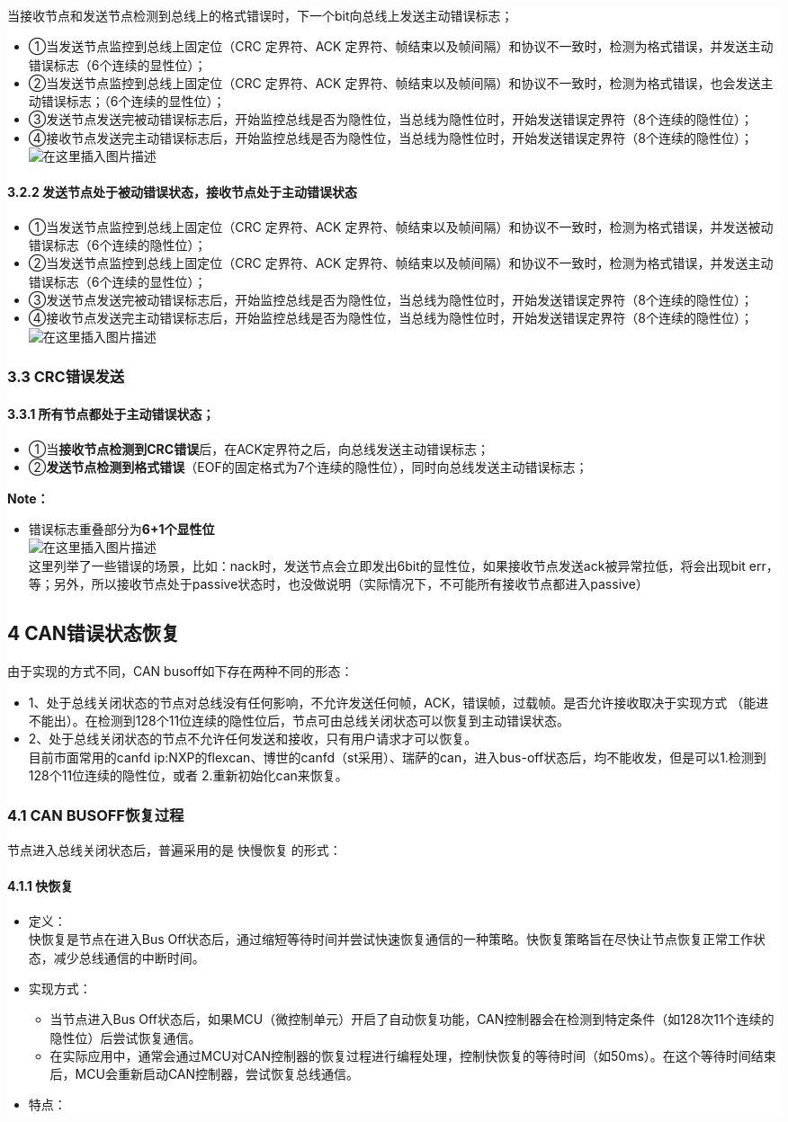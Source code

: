 当接收节点和发送节点检测到总线上的格式错误时，下一个bit向总线上发送主动错误标志；

- ①当发送节点监控到总线上固定位（CRC 定界符、ACK 定界符、帧结束以及帧间隔）和协议不一致时，检测为格式错误，并发送主动错误标志（6个连续的显性位）；
- ②当发送节点监控到总线上固定位（CRC 定界符、ACK 定界符、帧结束以及帧间隔）和协议不一致时，检测为格式错误，也会发送主动错误标志；（6个连续的显性位）；
- ③发送节点发送完被动错误标志后，开始监控总线是否为隐性位，当总线为隐性位时，开始发送错误定界符（8个连续的隐性位）；
- ④接收节点发送完主动错误标志后，开始监控总线是否为隐性位，当总线为隐性位时，开始发送错误定界符（8个连续的隐性位）；  
    ![在这里插入图片描述](https://i-blog.csdnimg.cn/direct/157165e8af7b4593bfc0404035aa5259.png)

#### 3.2.2 发送节点处于被动错误状态，接收节点处于主动错误状态

- ①当发送节点监控到总线上固定位（CRC 定界符、ACK 定界符、帧结束以及帧间隔）和协议不一致时，检测为格式错误，并发送被动错误标志（6个连续的隐性位）；
- ②当发送节点监控到总线上固定位（CRC 定界符、ACK 定界符、帧结束以及帧间隔）和协议不一致时，检测为格式错误，并发送主动错误标志（6个连续的显性位）；
- ③发送节点发送完被动错误标志后，开始监控总线是否为隐性位，当总线为隐性位时，开始发送错误定界符（8个连续的隐性位）；
- ④接收节点发送完主动错误标志后，开始监控总线是否为隐性位，当总线为隐性位时，开始发送错误定界符（8个连续的隐性位）；  
    ![在这里插入图片描述](https://i-blog.csdnimg.cn/direct/5c0043c375dd49fe9a8698c3b7c5e4f8.png)

### 3.3 CRC错误发送

#### 3.3.1 所有节点都处于主动错误状态；

- ①当**接收节点检测到CRC错误**后，在ACK定界符之后，向总线发送主动错误标志；
- ②**发送节点检测到格式错误**（EOF的固定格式为7个连续的隐性位），同时向总线发送主动错误标志；

**Note：**

- 错误标志重叠部分为**6+1个显性位**  
    ![在这里插入图片描述](https://i-blog.csdnimg.cn/direct/51b9d9ee53ee4d7a94c5eb4963bce65b.png)  
    这里列举了一些错误的场景，比如：nack时，发送节点会立即发出6bit的显性位，如果接收节点发送ack被异常拉低，将会出现bit err，等；另外，所以接收节点处于passive状态时，也没做说明（实际情况下，不可能所有接收节点都进入passive）

## 4 CAN错误状态恢复

由于实现的方式不同，CAN busoff如下存在两种不同的形态：

- 1、处于总线关闭状态的节点对总线没有任何影响，不允许发送任何帧，ACK，错误帧，过载帧。是否允许接收取决于实现方式 （能进不能出）。在检测到128个11位连续的隐性位后，节点可由总线关闭状态可以恢复到主动错误状态。
- 2、处于总线关闭状态的节点不允许任何发送和接收，只有用户请求才可以恢复。  
    目前市面常用的canfd ip:NXP的flexcan、博世的canfd（st采用）、瑞萨的can，进入bus-off状态后，均不能收发，但是可以1.检测到128个11位连续的隐性位，或者 2.重新初始化can来恢复。

### 4.1 CAN BUSOFF恢复过程

节点进入总线关闭状态后，普遍采用的是 快慢恢复 的形式：

#### 4.1.1 快恢复

- 定义：  
    快恢复是节点在进入Bus Off状态后，通过缩短等待时间并尝试快速恢复通信的一种策略。快恢复策略旨在尽快让节点恢复正常工作状态，减少总线通信的中断时间。
    
- 实现方式：
    
    - 当节点进入Bus Off状态后，如果MCU（微控制单元）开启了自动恢复功能，CAN控制器会在检测到特定条件（如128次11个连续的隐性位）后尝试恢复通信。
    - 在实际应用中，通常会通过MCU对CAN控制器的恢复过程进行编程处理，控制快恢复的等待时间（如50ms）。在这个等待时间结束后，MCU会重新启动CAN控制器，尝试恢复总线通信。
- 特点：
    